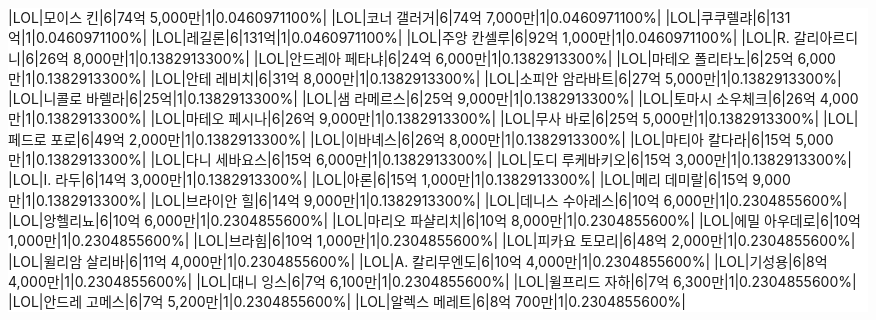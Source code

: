 |LOL|모이스 킨|6|74억 5,000만|1|0.0460971100%|
|LOL|코너 갤러거|6|74억 7,000만|1|0.0460971100%|
|LOL|쿠쿠렐랴|6|131억|1|0.0460971100%|
|LOL|레길론|6|131억|1|0.0460971100%|
|LOL|주앙 칸셀루|6|92억 1,000만|1|0.0460971100%|
|LOL|R. 갈리아르디니|6|26억 8,000만|1|0.1382913300%|
|LOL|안드레아 페타냐|6|24억 6,000만|1|0.1382913300%|
|LOL|마테오 폴리타노|6|25억 6,000만|1|0.1382913300%|
|LOL|안테 레비치|6|31억 8,000만|1|0.1382913300%|
|LOL|소피안 암라바트|6|27억 5,000만|1|0.1382913300%|
|LOL|니콜로 바렐라|6|25억|1|0.1382913300%|
|LOL|샘 라메르스|6|25억 9,000만|1|0.1382913300%|
|LOL|토마시 소우체크|6|26억 4,000만|1|0.1382913300%|
|LOL|마테오 페시나|6|26억 9,000만|1|0.1382913300%|
|LOL|무사 바로|6|25억 5,000만|1|0.1382913300%|
|LOL|페드로 포로|6|49억 2,000만|1|0.1382913300%|
|LOL|이바녜스|6|26억 8,000만|1|0.1382913300%|
|LOL|마티아 칼다라|6|15억 5,000만|1|0.1382913300%|
|LOL|다니 세바요스|6|15억 6,000만|1|0.1382913300%|
|LOL|도디 루케바키오|6|15억 3,000만|1|0.1382913300%|
|LOL|I. 라두|6|14억 3,000만|1|0.1382913300%|
|LOL|아론|6|15억 1,000만|1|0.1382913300%|
|LOL|메리 데미랄|6|15억 9,000만|1|0.1382913300%|
|LOL|브라이안 힐|6|14억 9,000만|1|0.1382913300%|
|LOL|데니스 수아레스|6|10억 6,000만|1|0.2304855600%|
|LOL|앙헬리뇨|6|10억 6,000만|1|0.2304855600%|
|LOL|마리오 파샬리치|6|10억 8,000만|1|0.2304855600%|
|LOL|에밀 아우데로|6|10억 1,000만|1|0.2304855600%|
|LOL|브라힘|6|10억 1,000만|1|0.2304855600%|
|LOL|피카요 토모리|6|48억 2,000만|1|0.2304855600%|
|LOL|윌리암 살리바|6|11억 4,000만|1|0.2304855600%|
|LOL|A. 칼리무엔도|6|10억 4,000만|1|0.2304855600%|
|LOL|기성용|6|8억 4,000만|1|0.2304855600%|
|LOL|대니 잉스|6|7억 6,100만|1|0.2304855600%|
|LOL|윌프리드 자하|6|7억 6,300만|1|0.2304855600%|
|LOL|안드레 고메스|6|7억 5,200만|1|0.2304855600%|
|LOL|알렉스 메레트|6|8억 700만|1|0.2304855600%|